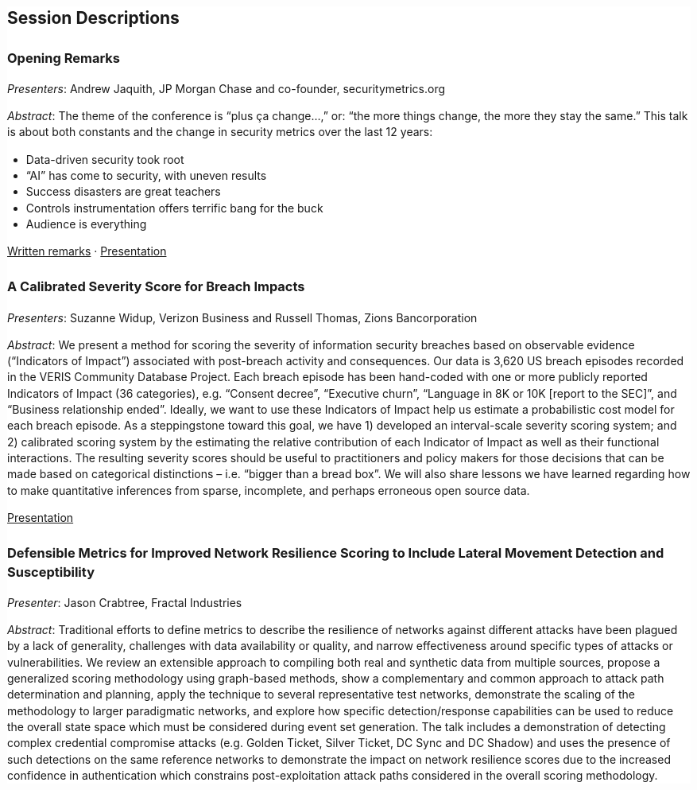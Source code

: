 
## Session Descriptions

### Opening Remarks
_Presenters_: Andrew Jaquith, JP Morgan Chase and co-founder, securitymetrics.org

_Abstract_: The theme of the conference is &ldquo;plus &ccedil;a change&hellip;,&rdquo; or: &ldquo;the more things change, the more they stay the same.&rdquo; This talk is about both constants and the change in security metrics over the last 12 years:

- Data-driven security took root
- &ldquo;AI&rdquo; has come to security, with uneven results
- Success disasters are great teachers
- Controls instrumentation offers terrific bang for the buck
- Audience is everything

[Written remarks](/blog/2019/03/21/metricon-x-opening/) &middot; [Presentation](/attachments/Metricon-X-Jaquith-Opening-Remarks.pptx)

### A Calibrated Severity Score for Breach Impacts
_Presenters_: Suzanne Widup, Verizon Business and Russell Thomas, Zions Bancorporation

_Abstract_: We present a method for scoring the severity of information security breaches based on observable evidence (“Indicators of Impact”) associated with post-breach activity and consequences. Our data is 3,620 US breach episodes recorded in the VERIS Community Database Project. Each breach episode has been hand-coded with one or more publicly reported Indicators of Impact (36 categories), e.g. “Consent decree”, “Executive churn”, “Language in 8K or 10K [report to the SEC]”, and “Business relationship ended”. Ideally, we want to use these Indicators of Impact help us estimate a probabilistic cost model for each breach episode. As a steppingstone toward this goal, we have 1) developed an interval-scale severity scoring system; and 2) calibrated scoring system by the estimating the relative contribution of each Indicator of Impact as well as their functional interactions. The resulting severity scores should be useful to practitioners and policy makers for those decisions that can be made based on categorical distinctions – i.e. “bigger than a bread box”. We will also share lessons we have learned regarding how to make quantitative inferences from sparse, incomplete, and perhaps erroneous open source data.

[Presentation](/attachments/Metricon-X-Widup-Thomas-Breach-Scoring.pptx)

### Defensible Metrics for Improved Network Resilience Scoring to Include Lateral Movement Detection and Susceptibility
_Presenter_: Jason Crabtree, Fractal Industries

_Abstract_: Traditional efforts to define metrics to describe the resilience of networks against different attacks have been plagued by a lack of generality, challenges with data availability or quality, and narrow effectiveness around specific types of attacks or vulnerabilities.  We review an extensible approach to compiling both real and synthetic data from multiple sources, propose a generalized scoring methodology using graph-based methods, show a complementary and common approach to attack path determination and planning, apply the technique to several representative test networks, demonstrate the scaling of the methodology to larger paradigmatic networks, and explore how specific detection/response capabilities can be used to reduce the overall state space which must be considered during event set generation.  The talk includes a demonstration of detecting complex credential compromise attacks (e.g. Golden Ticket, Silver Ticket, DC Sync and DC Shadow) and uses the presence of such detections on the same reference networks to demonstrate the impact on network resilience scores due to the increased confidence in authentication which constrains post-exploitation attack paths considered in the overall scoring methodology.
